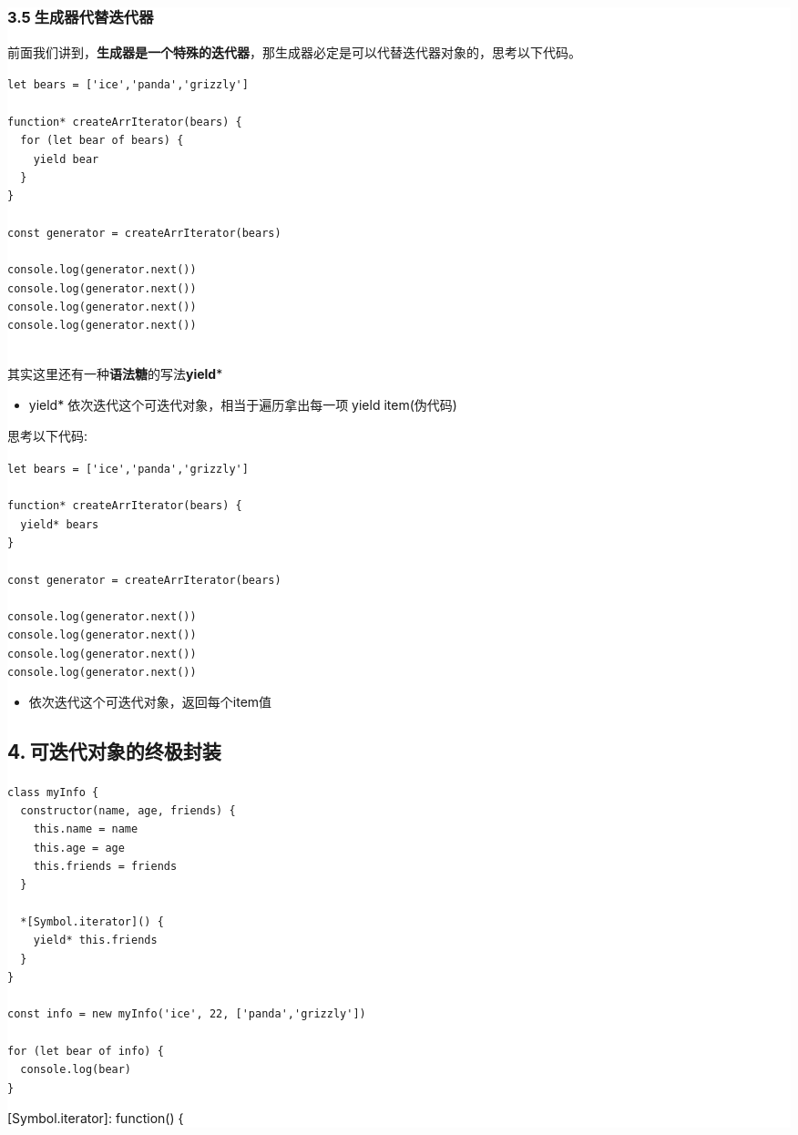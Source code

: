 ### 3.5 生成器代替迭代器

前面我们讲到，**生成器是一个特殊的迭代器**，那生成器必定是可以代替迭代器对象的，思考以下代码。

```
let bears = ['ice','panda','grizzly']

function* createArrIterator(bears) {
  for (let bear of bears) {
    yield bear
  }
}

const generator = createArrIterator(bears)

console.log(generator.next())
console.log(generator.next())
console.log(generator.next())
console.log(generator.next())


```

其实这里还有一种**语法糖**的写法**yield**\*

*   yield\* 依次迭代这个可迭代对象，相当于遍历拿出每一项 yield item(伪代码)

思考以下代码:

```
let bears = ['ice','panda','grizzly']

function* createArrIterator(bears) {
  yield* bears
}

const generator = createArrIterator(bears)

console.log(generator.next())
console.log(generator.next())
console.log(generator.next())
console.log(generator.next())

```

*   依次迭代这个可迭代对象，返回每个item值

4\. 可迭代对象的终极封装
--------------

```
class myInfo {
  constructor(name, age, friends) {
    this.name = name
    this.age = age
    this.friends = friends
  }

  *[Symbol.iterator]() {
    yield* this.friends
  }
}

const info = new myInfo('ice', 22, ['panda','grizzly'])

for (let bear of info) {
  console.log(bear)
}
```

  [Symbol.iterator]: function() {